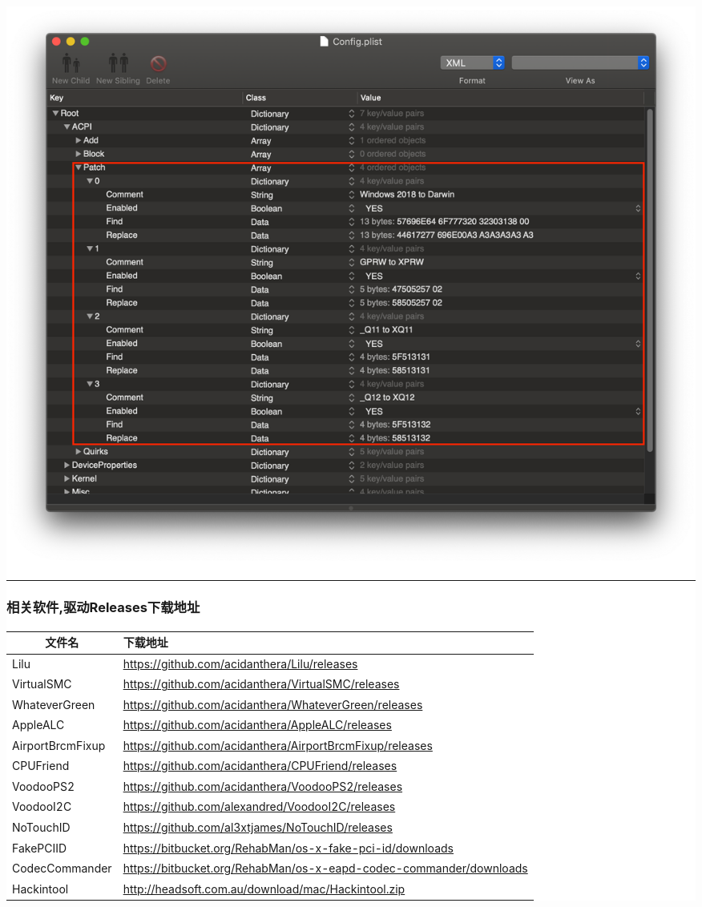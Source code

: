 ![OC](Pictures/OC.png)

-----

### 相关软件,驱动Releases下载地址

| 文件名           | 下载地址                                                     |
| ---------------- | :----------------------------------------------------------- |
| Lilu             | https://github.com/acidanthera/Lilu/releases                 |
| VirtualSMC       | https://github.com/acidanthera/VirtualSMC/releases           |
| WhateverGreen    | https://github.com/acidanthera/WhateverGreen/releases        |
| AppleALC         | https://github.com/acidanthera/AppleALC/releases             |
| AirportBrcmFixup | https://github.com/acidanthera/AirportBrcmFixup/releases     |
| CPUFriend        | https://github.com/acidanthera/CPUFriend/releases            |
| VoodooPS2        | https://github.com/acidanthera/VoodooPS2/releases            |
| VoodooI2C        | https://github.com/alexandred/VoodooI2C/releases             |
| NoTouchID        | https://github.com/al3xtjames/NoTouchID/releases             |
| FakePCIID        | https://bitbucket.org/RehabMan/os-x-fake-pci-id/downloads    |
| CodecCommander   | https://bitbucket.org/RehabMan/os-x-eapd-codec-commander/downloads |
| Hackintool       | http://headsoft.com.au/download/mac/Hackintool.zip           |